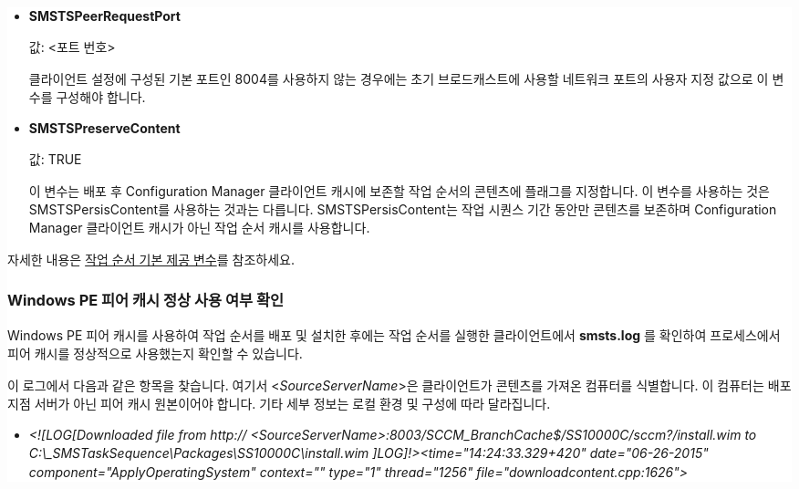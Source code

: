 -   **SMSTSPeerRequestPort**  

     값: <포트 번호\>  

     클라이언트 설정에 구성된 기본 포트인 8004를 사용하지 않는 경우에는 초기 브로드캐스트에 사용할 네트워크 포트의 사용자 지정 값으로 이 변수를 구성해야 합니다.  

-   **SMSTSPreserveContent**  

     값: TRUE  

     이 변수는 배포 후 Configuration Manager 클라이언트 캐시에 보존할 작업 순서의 콘텐츠에 플래그를 지정합니다. 이 변수를 사용하는 것은 SMSTSPersisContent를 사용하는 것과는 다릅니다. SMSTSPersisContent는 작업 시퀀스 기간 동안만 콘텐츠를 보존하며 Configuration Manager 클라이언트 캐시가 아닌 작업 순서 캐시를 사용합니다.  

 자세한 내용은 [작업 순서 기본 제공 변수](../understand/task-sequence-built-in-variables.md)를 참조하세요.  

###  <a name="a-namebkmkpeercachevalidatea-validate-the-success-of-using-windows-pe-peer-cache"></a><a name="BKMK_PeerCacheValidate"></a> Windows PE 피어 캐시 정상 사용 여부 확인  
 Windows PE 피어 캐시를 사용하여 작업 순서를 배포 및 설치한 후에는 작업 순서를 실행한 클라이언트에서 **smsts.log** 를 확인하여 프로세스에서 피어 캐시를 정상적으로 사용했는지 확인할 수 있습니다.  

 이 로그에서 다음과 같은 항목을 찾습니다. 여기서 <*SourceServerName*>은 클라이언트가 콘텐츠를 가져온 컴퓨터를 식별합니다. 이 컴퓨터는 배포 지점 서버가 아닌 피어 캐시 원본이어야 합니다. 기타 세부 정보는 로컬 환경 및 구성에 따라 달라집니다.  

-   *<![LOG[Downloaded file from http:// <SourceServerName\>:8003/SCCM_BranchCache$/SS10000C/sccm?/install.wim to C:\\_SMSTaskSequence\Packages\SS10000C\install.wim ]LOG]!><time="14:24:33.329+420" date="06-26-2015" component="ApplyOperatingSystem" context="" type="1" thread="1256" file="downloadcontent.cpp:1626">*  






